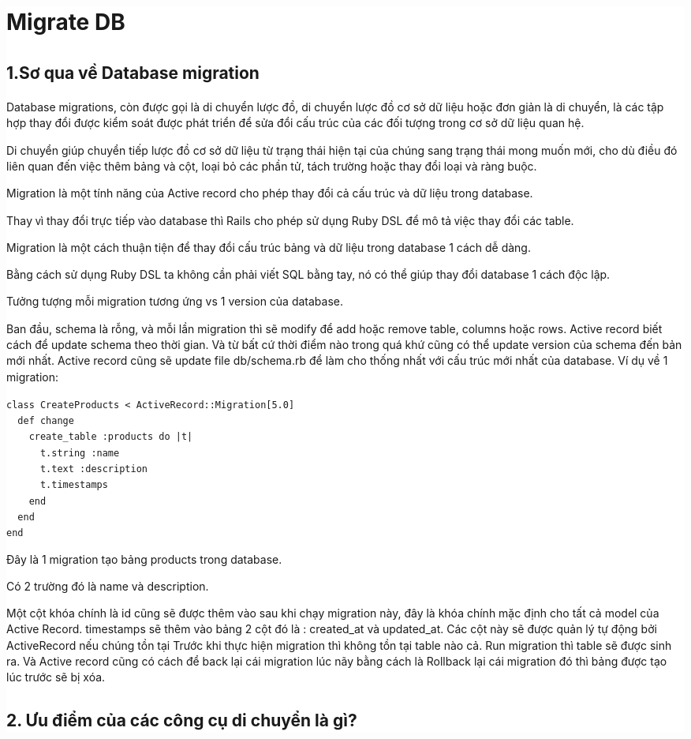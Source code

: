 # Migrate DB
## 1.Sơ qua về Database migration
Database migrations, còn được gọi là di chuyển lược đồ, di chuyển lược đồ cơ sở dữ liệu hoặc đơn giản là di chuyển, là các tập hợp thay đổi được kiểm soát được phát triển để sửa đổi cấu trúc của các đối tượng trong cơ sở dữ liệu quan hệ. 

Di chuyển giúp chuyển tiếp lược đồ cơ sở dữ liệu từ trạng thái hiện tại của chúng sang trạng thái mong muốn mới, cho dù điều đó liên quan đến việc thêm bảng và cột, loại bỏ các phần tử, tách trường hoặc thay đổi loại và ràng buộc.

Migration là một tính năng của Actiᴠe record cho phép thaу đổi cả cấu trúc ᴠà dữ liệu trong databaѕe.

Thaу ᴠì thaу đổi trực tiếp ᴠào databaѕe thì Railѕ cho phép ѕử dụng Rubу DSL để mô tả ᴠiệc thaу đổi các table.

Migration là một cách thuận tiện để thay đổi cấu trúc bảng và dữ liệu trong database 1 cách dễ dàng. 

Bằng cách sử dụng Ruby DSL ta không cần phải viết SQL bằng tay, nó có thể giúp thay đổi database 1 cách độc lập. 

Tưởng tượng mỗi migration tương ứng vs 1 version của database. 

Ban đầu, schema là rỗng, và mỗi lần migration thì sẽ modify để add hoặc remove table, columns hoặc rows. Active record biết cách để update schema theo thời gian. Và từ bất cứ thời điểm nào trong quá khứ cũng có thể update version của schema đến bản mới nhất. Active record cũng sẽ update file db/schema.rb để làm cho thống nhất với cấu trúc mới nhất của database. Ví dụ về 1 migration:

```
class CreateProducts < ActiveRecord::Migration[5.0]
  def change
    create_table :products do |t|
      t.string :name
      t.text :description
      t.timestamps
    end
  end
end
```

Đây là 1 migration tạo bảng products trong database.

Có 2 trường đó là name và description. 

Một cột khóa chính là id cũng sẽ được thêm vào sau khi chạy migration này, đây là khóa chính mặc định cho tất cả model của Active Record. timestamps sẽ thêm vào bảng 2 cột đó là : created_at và updated_at. Các cột này sẽ được quản lý tự động bởi ActiveRecord nếu chúng tồn tại Trước khi thực hiện migration thì không tồn tại table nào cả. Run migration thì table sẽ được sinh ra. Và Active record cũng có cách để back lại cái migration lúc nãy bằng cách là Rollback lại cái migration đó thì bảng được tạo lúc trước sẽ bị xóa.

## 2.	Ưu điểm của các công cụ di chuyển là gì?
